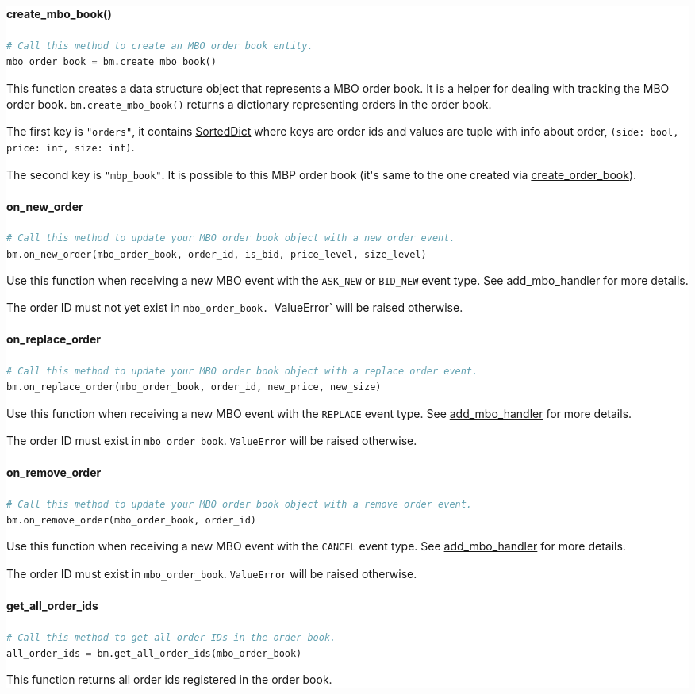 #### create_mbo_book()

```python
# Call this method to create an MBO order book entity.
mbo_order_book = bm.create_mbo_book()
```

This function creates a data structure object that represents a MBO order book. It is a
helper for dealing with tracking the MBO order book. `bm.create_mbo_book()` returns a dictionary
representing orders in the order book.

The first key is `"orders"`, it contains
[SortedDict](https://grantjenks.com/docs/sortedcontainers/sorteddict.html) where keys are order
ids and values are tuple with info about order, `(side: bool, price: int, size: int)`.

The second key is `"mbp_book"`. It is possible to this MBP order book (it's same to the one created
via [create_order_book](#create_order_book)).

#### on_new_order
```python
# Call this method to update your MBO order book object with a new order event.
bm.on_new_order(mbo_order_book, order_id, is_bid, price_level, size_level)
```

Use this function when receiving a new MBO event with the `ASK_NEW` or `BID_NEW` event type.
See [add_mbo_handler](#add_mbo_handler) for more details.

The order ID must not yet exist in `mbo_order_book. `ValueError` will be raised otherwise.

#### on_replace_order
```python
# Call this method to update your MBO order book object with a replace order event.
bm.on_replace_order(mbo_order_book, order_id, new_price, new_size)
```

Use this function when receiving a new MBO event with the `REPLACE` event type. See
[add_mbo_handler](#add_mbo_handler) for more details.

The order ID must exist in `mbo_order_book`. `ValueError` will be raised otherwise.

#### on_remove_order
```python
# Call this method to update your MBO order book object with a remove order event.
bm.on_remove_order(mbo_order_book, order_id)
```

Use this function when receiving a new MBO event with the `CANCEL` event type. See
[add_mbo_handler](#add_mbo_handler) for more details.

The order ID must exist in `mbo_order_book`. `ValueError` will be raised otherwise.

#### get_all_order_ids
```python
# Call this method to get all order IDs in the order book.
all_order_ids = bm.get_all_order_ids(mbo_order_book)
```

This function returns all order ids registered in the order book.

